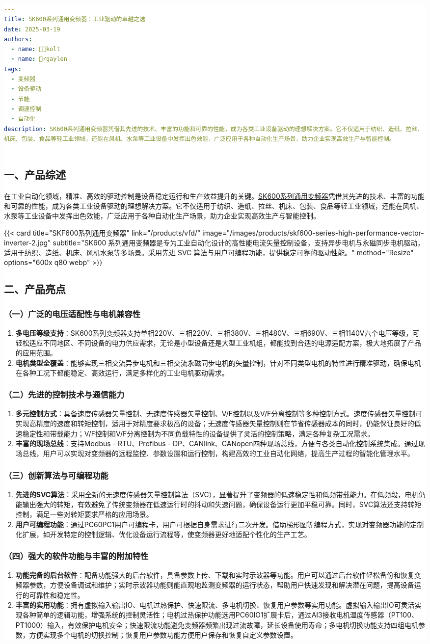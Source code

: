 ```yaml
---
title: SK600系列通用变频器：工业驱动的卓越之选
date: 2025-03-19
authors:
  - name: 🧑‍💼kolt
  - name: 🏌️‍♂️gaylen
tags:
  - 变频器
  - 设备驱动
  - 节能
  - 调速控制
  - 自动化
description: SK600系列通用变频器凭借其先进的技术、丰富的功能和可靠的性能，成为各类工业设备驱动的理想解决方案。它不仅适用于纺织、造纸、拉丝、机床、包装、食品等轻工业领域，还能在风机、水泵等工业设备中发挥出色效能，广泛应用于各种自动化生产场景，助力企业实现高效生产与智能控制。
---
```


## 一、产品综述
在工业自动化领域，精准、高效的驱动控制是设备稳定运行和生产效益提升的关键。[SK600系列通用变频器](/products/vfd/)凭借其先进的技术、丰富的功能和可靠的性能，成为各类工业设备驱动的理想解决方案。它不仅适用于纺织、造纸、拉丝、机床、包装、食品等轻工业领域，还能在风机、水泵等工业设备中发挥出色效能，广泛应用于各种自动化生产场景，助力企业实现高效生产与智能控制。

{{< card title="SKF600系列通用变频器" link="/products/vfd/"  image="/images/products/skf600-series-high-performance-vector-inverter-2.jpg" subtitle="SK600 系列通用变频器是专为工业自动化设计的高性能电流矢量控制设备，支持异步电机与永磁同步电机驱动，适用于纺织、造纸、机床、风机水泵等多场景。采用先进 SVC 算法与用户可编程功能，提供稳定可靠的驱动性能。" method="Resize" options="600x q80 webp" >}}

## 二、产品亮点
### （一）广泛的电压适配性与电机兼容性
1. **多电压等级支持**：SK600系列变频器支持单相220V、三相220V、三相380V、三相480V、三相690V、三相1140V六个电压等级，可轻松适应不同地区、不同设备的电力供应需求，无论是小型设备还是大型工业机组，都能找到合适的电源适配方案，极大地拓展了产品的应用范围。
2. **电机类型全覆盖**：能够实现三相交流异步电机和三相交流永磁同步电机的矢量控制，针对不同类型电机的特性进行精准驱动，确保电机在各种工况下都能稳定、高效运行，满足多样化的工业电机驱动需求。

### （二）先进的控制技术与通信能力
1. **多元控制方式**：具备速度传感器矢量控制、无速度传感器矢量控制、V/F控制以及V/F分离控制等多种控制方式。速度传感器矢量控制可实现高精度的速度和转矩控制，适用于对精度要求极高的设备；无速度传感器矢量控制则在节省传感器成本的同时，仍能保证良好的低速稳定性和带载能力；V/F控制和V/F分离控制为不同负载特性的设备提供了灵活的控制策略，满足各种复杂工况需求。
2. **丰富的现场总线**：支持Modbus - RTU、Profibus - DP、CANlink、CANopen四种现场总线，方便与各类自动化控制系统集成。通过现场总线，用户可以实现对变频器的远程监控、参数设置和运行控制，构建高效的工业自动化网络，提高生产过程的智能化管理水平。

### （三）创新算法与可编程功能
1. **先进的SVC算法**：采用全新的无速度传感器矢量控制算法（SVC），显著提升了变频器的低速稳定性和低频带载能力。在低频段，电机仍能输出强大的转矩，有效避免了传统变频器在低速运行时的抖动和失速问题，确保设备运行更加平稳可靠。同时，SVC算法还支持转矩控制，满足一些对转矩要求严格的应用场景。
2. **用户可编程功能**：通过PC60PC1用户可编程卡，用户可根据自身需求进行二次开发。借助梯形图等编程方式，实现对变频器功能的定制化扩展，如开发特定的控制逻辑、优化设备运行流程等，使变频器更好地适配个性化的生产工艺。

### （四）强大的软件功能与丰富的附加特性
1. **功能完备的后台软件**：配备功能强大的后台软件，具备参数上传、下载和实时示波器等功能。用户可以通过后台软件轻松备份和恢复变频器参数，方便设备调试和维护；实时示波器功能则能直观地监测变频器的运行状态，帮助用户快速发现和解决潜在问题，提高设备运行的可靠性和稳定性。
2. **丰富的实用功能**：拥有虚拟输入输出IO、电机过热保护、快速限流、多电机切换、恢复用户参数等实用功能。虚拟输入输出IO可灵活实现各种简单的逻辑功能，增强系统的控制灵活性；电机过热保护功能选用PC60IO1扩展卡后，通过AI3接收电机温度传感器（PT100、PT1000）输入，有效保护电机安全；快速限流功能避免变频器频繁出现过流故障，延长设备使用寿命；多电机切换功能支持四组电机参数，方便实现多个电机的切换控制；恢复用户参数功能方便用户保存和恢复自定义参数设置。
